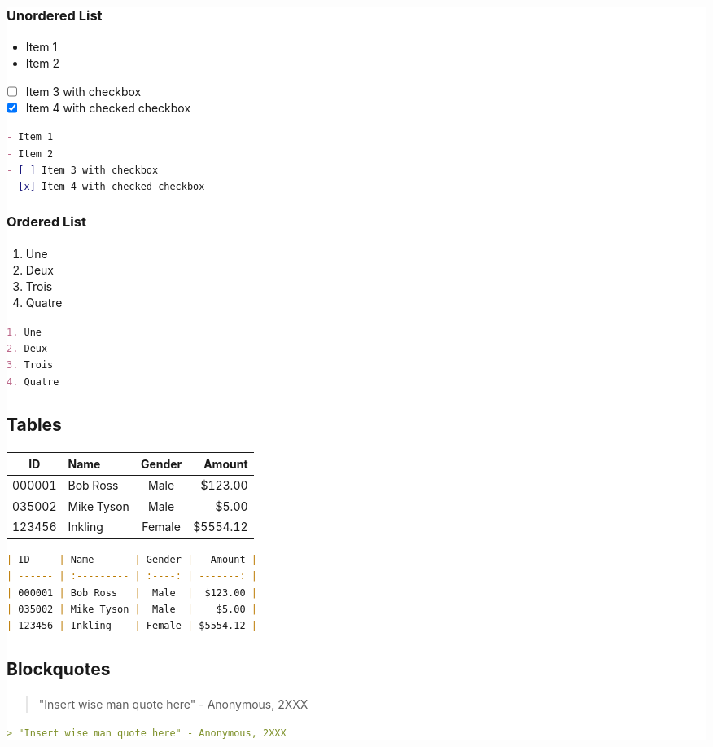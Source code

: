 ### Unordered List

- Item 1
- Item 2
- [ ] Item 3 with checkbox
- [x] Item 4 with checked checkbox

```md
- Item 1
- Item 2
- [ ] Item 3 with checkbox
- [x] Item 4 with checked checkbox
```

### Ordered List

1. Une
2. Deux
3. Trois
4. Quatre

```md
1. Une
2. Deux
3. Trois
4. Quatre
```

## Tables

| ID     | Name       | Gender |   Amount |
| ------ | :--------- | :----: | -------: |
| 000001 | Bob Ross   |  Male  |  $123.00 |
| 035002 | Mike Tyson |  Male  |    $5.00 |
| 123456 | Inkling    | Female | $5554.12 |

```md
| ID     | Name       | Gender |   Amount |
| ------ | :--------- | :----: | -------: |
| 000001 | Bob Ross   |  Male  |  $123.00 |
| 035002 | Mike Tyson |  Male  |    $5.00 |
| 123456 | Inkling    | Female | $5554.12 |
```

## Blockquotes

> "Insert wise man quote here" - Anonymous, 2XXX

```md
> "Insert wise man quote here" - Anonymous, 2XXX
```
